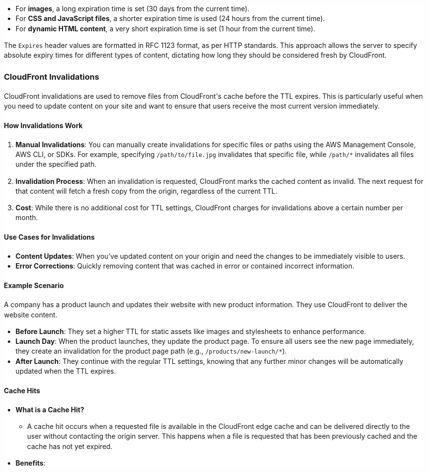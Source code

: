 - For **images**, a long expiration time is set (30 days from the current time).
- For **CSS and JavaScript files**, a shorter expiration time is used (24 hours from the current time).
- For **dynamic HTML content**, a very short expiration time is set (1 hour from the current time).

The `Expires` header values are formatted in RFC 1123 format, as per HTTP standards. This approach allows the server to specify absolute expiry times for different types of content, dictating how long they should be considered fresh by CloudFront.

### CloudFront Invalidations

CloudFront invalidations are used to remove files from CloudFront's cache before the TTL expires. This is particularly useful when you need to update content on your site and want to ensure that users receive the most current version immediately.

#### How Invalidations Work

1. **Manual Invalidations**: You can manually create invalidations for specific files or paths using the AWS Management Console, AWS CLI, or SDKs. For example, specifying `/path/to/file.jpg` invalidates that specific file, while `/path/*` invalidates all files under the specified path.
    
2. **Invalidation Process**: When an invalidation is requested, CloudFront marks the cached content as invalid. The next request for that content will fetch a fresh copy from the origin, regardless of the current TTL.
    
3. **Cost**: While there is no additional cost for TTL settings, CloudFront charges for invalidations above a certain number per month.

#### Use Cases for Invalidations

- **Content Updates**: When you’ve updated content on your origin and need the changes to be immediately visible to users.
- **Error Corrections**: Quickly removing content that was cached in error or contained incorrect information.

#### Example Scenario

A company has a product launch and updates their website with new product information. They use CloudFront to deliver the website content.

- **Before Launch**: They set a higher TTL for static assets like images and stylesheets to enhance performance.
- **Launch Day**: When the product launches, they update the product page. To ensure all users see the new page immediately, they create an invalidation for the product page path (e.g., `/products/new-launch/*`).
- **After Launch**: They continue with the regular TTL settings, knowing that any further minor changes will be automatically updated when the TTL expires.

#### Cache Hits

- **What is a Cache Hit?**
    
    - A cache hit occurs when a requested file is available in the CloudFront edge cache and can be delivered directly to the user without contacting the origin server. This happens when a file is requested that has been previously cached and the cache has not yet expired.
- **Benefits**:
    